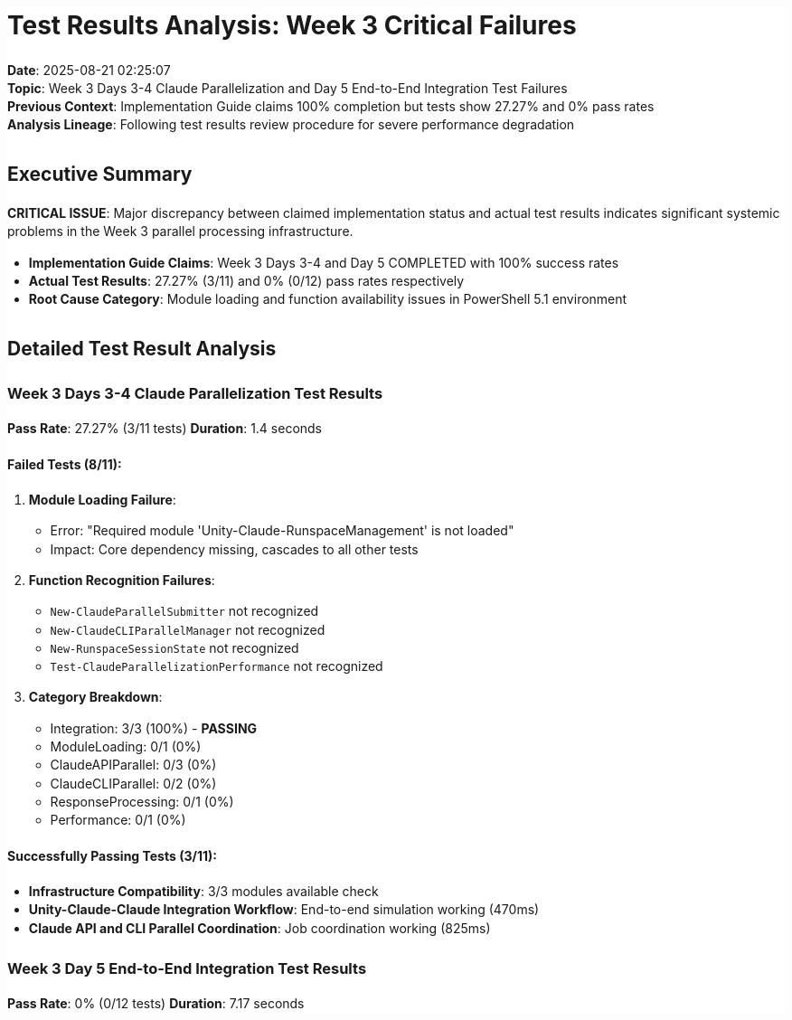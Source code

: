 # Test Results Analysis: Week 3 Critical Failures
**Date**: 2025-08-21 02:25:07  
**Topic**: Week 3 Days 3-4 Claude Parallelization and Day 5 End-to-End Integration Test Failures  
**Previous Context**: Implementation Guide claims 100% completion but tests show 27.27% and 0% pass rates  
**Analysis Lineage**: Following test results review procedure for severe performance degradation  

## Executive Summary

**CRITICAL ISSUE**: Major discrepancy between claimed implementation status and actual test results indicates significant systemic problems in the Week 3 parallel processing infrastructure.

- **Implementation Guide Claims**: Week 3 Days 3-4 and Day 5 COMPLETED with 100% success rates
- **Actual Test Results**: 27.27% (3/11) and 0% (0/12) pass rates respectively
- **Root Cause Category**: Module loading and function availability issues in PowerShell 5.1 environment

## Detailed Test Result Analysis

### Week 3 Days 3-4 Claude Parallelization Test Results
**Pass Rate**: 27.27% (3/11 tests)
**Duration**: 1.4 seconds

#### Failed Tests (8/11):
1. **Module Loading Failure**: 
   - Error: "Required module 'Unity-Claude-RunspaceManagement' is not loaded"
   - Impact: Core dependency missing, cascades to all other tests

2. **Function Recognition Failures**:
   - `New-ClaudeParallelSubmitter` not recognized
   - `New-ClaudeCLIParallelManager` not recognized  
   - `New-RunspaceSessionState` not recognized
   - `Test-ClaudeParallelizationPerformance` not recognized

3. **Category Breakdown**:
   - Integration: 3/3 (100%) - **PASSING**
   - ModuleLoading: 0/1 (0%)
   - ClaudeAPIParallel: 0/3 (0%)
   - ClaudeCLIParallel: 0/2 (0%)
   - ResponseProcessing: 0/1 (0%)
   - Performance: 0/1 (0%)

#### Successfully Passing Tests (3/11):
- **Infrastructure Compatibility**: 3/3 modules available check
- **Unity-Claude-Claude Integration Workflow**: End-to-end simulation working (470ms)
- **Claude API and CLI Parallel Coordination**: Job coordination working (825ms)

### Week 3 Day 5 End-to-End Integration Test Results
**Pass Rate**: 0% (0/12 tests)
**Duration**: 7.17 seconds
